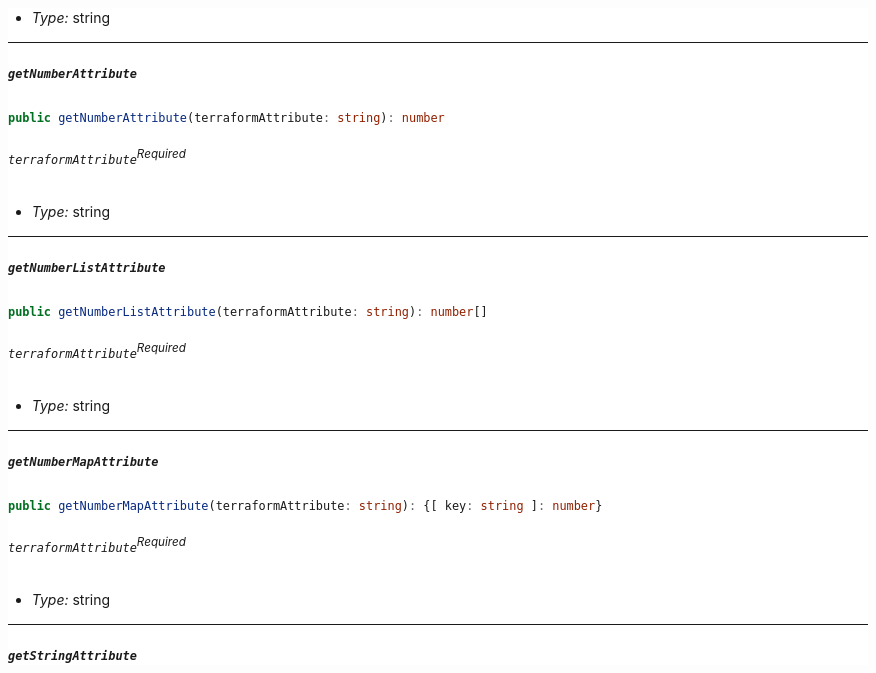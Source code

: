 - *Type:* string

---

##### `getNumberAttribute` <a name="getNumberAttribute" id="@cdktf/provider-gitlab.projectEnvironment.ProjectEnvironment.getNumberAttribute"></a>

```typescript
public getNumberAttribute(terraformAttribute: string): number
```

###### `terraformAttribute`<sup>Required</sup> <a name="terraformAttribute" id="@cdktf/provider-gitlab.projectEnvironment.ProjectEnvironment.getNumberAttribute.parameter.terraformAttribute"></a>

- *Type:* string

---

##### `getNumberListAttribute` <a name="getNumberListAttribute" id="@cdktf/provider-gitlab.projectEnvironment.ProjectEnvironment.getNumberListAttribute"></a>

```typescript
public getNumberListAttribute(terraformAttribute: string): number[]
```

###### `terraformAttribute`<sup>Required</sup> <a name="terraformAttribute" id="@cdktf/provider-gitlab.projectEnvironment.ProjectEnvironment.getNumberListAttribute.parameter.terraformAttribute"></a>

- *Type:* string

---

##### `getNumberMapAttribute` <a name="getNumberMapAttribute" id="@cdktf/provider-gitlab.projectEnvironment.ProjectEnvironment.getNumberMapAttribute"></a>

```typescript
public getNumberMapAttribute(terraformAttribute: string): {[ key: string ]: number}
```

###### `terraformAttribute`<sup>Required</sup> <a name="terraformAttribute" id="@cdktf/provider-gitlab.projectEnvironment.ProjectEnvironment.getNumberMapAttribute.parameter.terraformAttribute"></a>

- *Type:* string

---

##### `getStringAttribute` <a name="getStringAttribute" id="@cdktf/provider-gitlab.projectEnvironment.ProjectEnvironment.getStringAttribute"></a>
